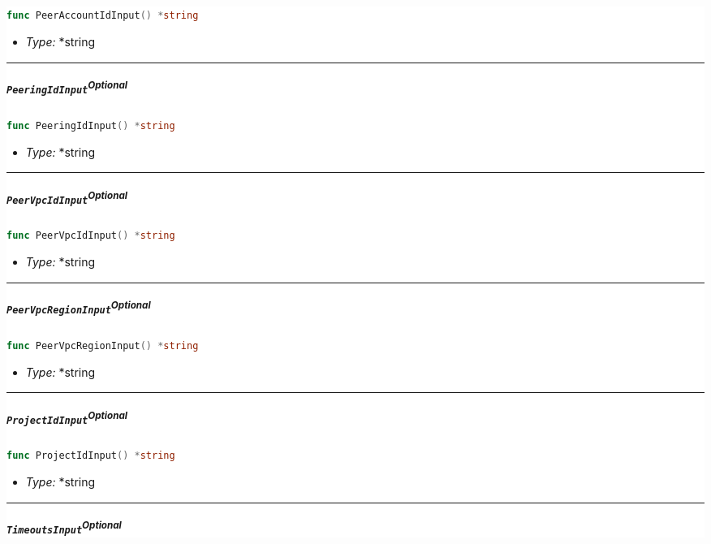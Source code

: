 ```go
func PeerAccountIdInput() *string
```

- *Type:* *string

---

##### `PeeringIdInput`<sup>Optional</sup> <a name="PeeringIdInput" id="@cdktf/provider-hcp.awsNetworkPeering.AwsNetworkPeering.property.peeringIdInput"></a>

```go
func PeeringIdInput() *string
```

- *Type:* *string

---

##### `PeerVpcIdInput`<sup>Optional</sup> <a name="PeerVpcIdInput" id="@cdktf/provider-hcp.awsNetworkPeering.AwsNetworkPeering.property.peerVpcIdInput"></a>

```go
func PeerVpcIdInput() *string
```

- *Type:* *string

---

##### `PeerVpcRegionInput`<sup>Optional</sup> <a name="PeerVpcRegionInput" id="@cdktf/provider-hcp.awsNetworkPeering.AwsNetworkPeering.property.peerVpcRegionInput"></a>

```go
func PeerVpcRegionInput() *string
```

- *Type:* *string

---

##### `ProjectIdInput`<sup>Optional</sup> <a name="ProjectIdInput" id="@cdktf/provider-hcp.awsNetworkPeering.AwsNetworkPeering.property.projectIdInput"></a>

```go
func ProjectIdInput() *string
```

- *Type:* *string

---

##### `TimeoutsInput`<sup>Optional</sup> <a name="TimeoutsInput" id="@cdktf/provider-hcp.awsNetworkPeering.AwsNetworkPeering.property.timeoutsInput"></a>
